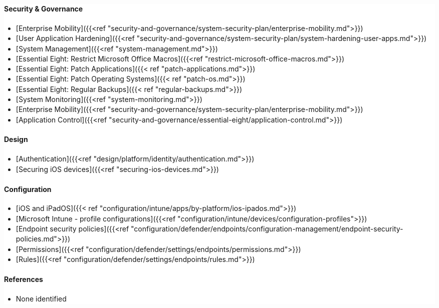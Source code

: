 #### Security & Governance

* [Enterprise Mobility]({{<ref "security-and-governance/system-security-plan/enterprise-mobility.md">}})
* [User Application Hardening]({{<ref "security-and-governance/system-security-plan/system-hardening-user-apps.md">}})
* [System Management]({{<ref "system-management.md">}})
* [Essential Eight: Restrict Microsoft Office Macros]({{<ref "restrict-microsoft-office-macros.md">}})
* [Essential Eight: Patch Applications]({{< ref "patch-applications.md">}})
* [Essential Eight: Patch Operating Systems]({{< ref "patch-os.md">}})
* [Essential Eight: Regular Backups]({{< ref "regular-backups.md">}})
* [System Monitoring]({{<ref "system-monitoring.md">}})
* [Enterprise Mobility]({{<ref "security-and-governance/system-security-plan/enterprise-mobility.md">}})
* [Application Control]({{<ref "security-and-governance/essential-eight/application-control.md">}})
  
#### Design

* [Authentication]({{<ref "design/platform/identity/authentication.md">}})
* [Securing iOS devices]({{<ref "securing-ios-devices.md">}})
  
#### Configuration

* [iOS and iPadOS]({{< ref "configuration/intune/apps/by-platform/ios-ipados.md">}})
* [Microsoft Intune - profile configurations]({{<ref "configuration/intune/devices/configuration-profiles">}})
* [Endpoint security policies]({{<ref "configuration/defender/endpoints/configuration-management/endpoint-security-policies.md">}})
* [Permissions]({{<ref "configuration/defender/settings/endpoints/permissions.md">}})
* [Rules]({{<ref "configuration/defender/settings/endpoints/rules.md">}})


#### References

* None identified
